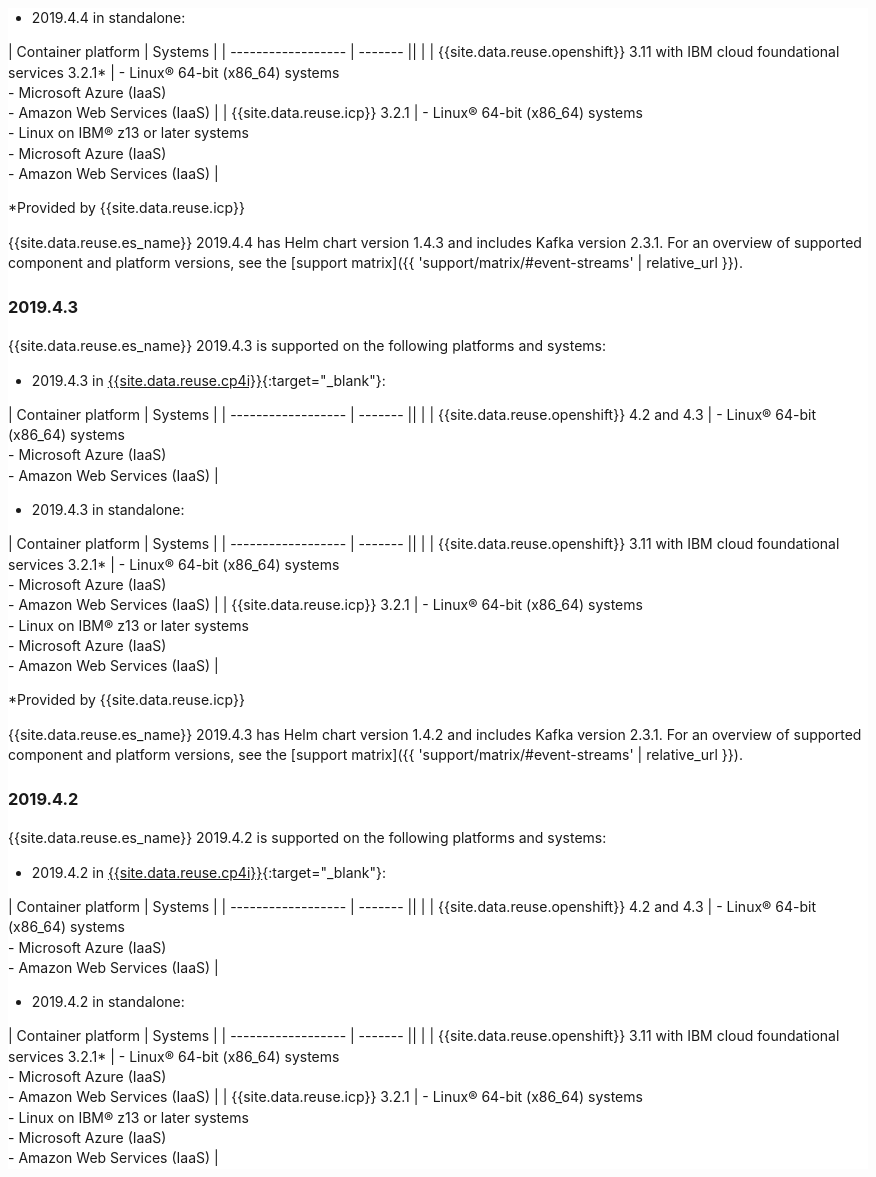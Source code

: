 - 2019.4.4 in standalone:

| Container platform | Systems |
| ------------------ | ------- ||  |
| {{site.data.reuse.openshift}} 3.11 with IBM cloud foundational services 3.2.1* | - Linux® 64-bit (x86_64) systems <br> - Microsoft Azure (IaaS) <br> - Amazon Web Services (IaaS)                                           |
| {{site.data.reuse.icp}} 3.2.1                                                  | - Linux® 64-bit (x86_64) systems <br/>- Linux on IBM® z13 or later systems <br> - Microsoft Azure (IaaS) <br> - Amazon Web Services (IaaS) |

*Provided by {{site.data.reuse.icp}}

{{site.data.reuse.es_name}} 2019.4.4 has Helm chart version 1.4.3 and includes Kafka version 2.3.1. For an overview of supported component and platform versions, see the [support matrix]({{ 'support/matrix/#event-streams' | relative_url }}).

### 2019.4.3

{{site.data.reuse.es_name}} 2019.4.3 is supported on the following platforms and systems:

- 2019.4.3 in [{{site.data.reuse.cp4i}}](https://www.ibm.com/support/knowledgecenter/SSGT7J_20.1/install/sysreqs.html){:target="_blank"}:

| Container platform | Systems |
| ------------------ | ------- ||  |
| {{site.data.reuse.openshift}} 4.2 and 4.3 | - Linux® 64-bit (x86_64) systems <br> - Microsoft Azure (IaaS) <br> - Amazon Web Services (IaaS) |

- 2019.4.3 in standalone:

| Container platform | Systems |
| ------------------ | ------- ||  |
| {{site.data.reuse.openshift}} 3.11 with IBM cloud foundational services 3.2.1* | - Linux® 64-bit (x86_64) systems <br> - Microsoft Azure (IaaS) <br> - Amazon Web Services (IaaS)                                           |
| {{site.data.reuse.icp}} 3.2.1                                                  | - Linux® 64-bit (x86_64) systems <br/>- Linux on IBM® z13 or later systems <br> - Microsoft Azure (IaaS) <br> - Amazon Web Services (IaaS) |

*Provided by {{site.data.reuse.icp}}

{{site.data.reuse.es_name}} 2019.4.3 has Helm chart version 1.4.2 and includes Kafka version 2.3.1. For an overview of supported component and platform versions, see the [support matrix]({{ 'support/matrix/#event-streams' | relative_url }}).

### 2019.4.2

{{site.data.reuse.es_name}} 2019.4.2 is supported on the following platforms and systems:

- 2019.4.2 in [{{site.data.reuse.cp4i}}](https://www.ibm.com/support/knowledgecenter/SSGT7J_20.1/install/sysreqs.html){:target="_blank"}:

| Container platform | Systems |
| ------------------ | ------- ||  |
| {{site.data.reuse.openshift}} 4.2 and 4.3 | - Linux® 64-bit (x86_64) systems <br> - Microsoft Azure (IaaS) <br> - Amazon Web Services (IaaS) |

- 2019.4.2 in standalone:

| Container platform | Systems |
| ------------------ | ------- ||  |
| {{site.data.reuse.openshift}} 3.11 with IBM cloud foundational services 3.2.1* | - Linux® 64-bit (x86_64) systems <br> - Microsoft Azure (IaaS) <br> - Amazon Web Services (IaaS)                                           |
| {{site.data.reuse.icp}} 3.2.1                                                  | - Linux® 64-bit (x86_64) systems <br/>- Linux on IBM® z13 or later systems <br> - Microsoft Azure (IaaS) <br> - Amazon Web Services (IaaS) |
